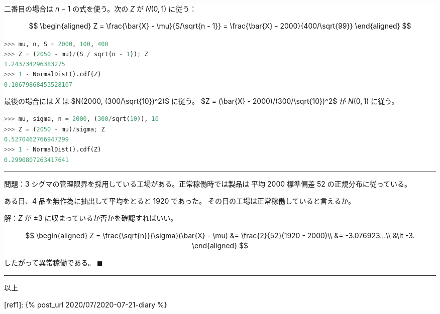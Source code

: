 二番目の場合は $n - 1$ の式を使う。次の $Z$ が $N(0, 1)$ に従う：

$$
\begin{aligned}
Z = \frac{\bar{X} - \mu}{S/\sqrt{n - 1}}
= \frac{\bar{X} - 2000}{400/\sqrt{99}}
\end{aligned}
$$

```python
>>> mu, n, S = 2000, 100, 400
>>> Z = (2050 - mu)/(S / sqrt(n - 1)); Z
1.243734296383275
>>> 1 - NormalDist().cdf(Z)
0.10679868453528107
```

最後の場合には $\bar{X}$ は $N(2000, (300/\sqrt{10})^2)$ に従う。
$Z = (\bar{X} - 2000)/(300/\sqrt{10})^2$ が $N(0, 1)$ に従う。

```python
>>> mu, sigma, n = 2000, (300/sqrt(10)), 10
>>> Z = (2050 - mu)/sigma; Z
0.5270462766947299
>>> 1 - NormalDist().cdf(Z)
0.2990807263417641
```

----

問題：3 シグマの管理限界を採用している工場がある。正常稼働時では製品は
平均 $2000$ 標準偏差 $52$ の正規分布に従っている。

ある日、$4$ 品を無作為に抽出して平均をとると $1920$ であった。
その日の工場は正常稼働していると言えるか。

解：$Z$ が $\pm 3$ に収まっているか否かを確認すればいい。

$$
\begin{aligned}
Z = \frac{\sqrt{n}}{\sigma}(\bar{X} - \mu)
&= \frac{2}{52}(1920 - 2000)\\
&= -3.076923...\\
&\lt -3.
\end{aligned}
$$

したがって異常稼働である。
$\blacksquare$

----

以上

[ref1]: {% post_url 2020/07/2020-07-21-diary %}
